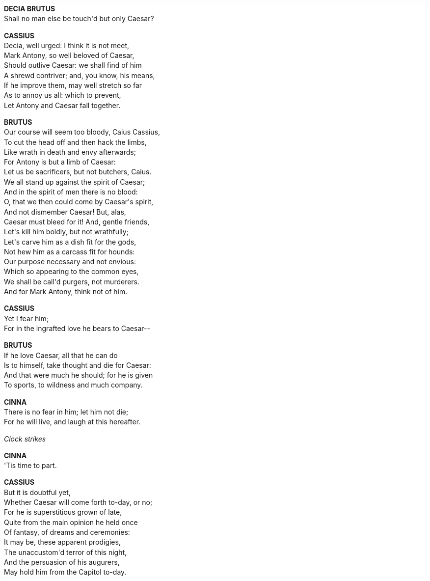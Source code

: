 **DECIA BRUTUS**  
Shall no man else be touch'd but only Caesar?

**CASSIUS**  
Decia, well urged: I think it is not meet,  
Mark Antony, so well beloved of Caesar,  
Should outlive Caesar: we shall find of him  
A shrewd contriver; and, you know, his means,  
If he improve them, may well stretch so far  
As to annoy us all: which to prevent,  
Let Antony and Caesar fall together.

**BRUTUS**  
Our course will seem too bloody, Caius Cassius,  
To cut the head off and then hack the limbs,  
Like wrath in death and envy afterwards;  
For Antony is but a limb of Caesar:  
Let us be sacrificers, but not butchers, Caius.  
We all stand up against the spirit of Caesar;  
And in the spirit of men there is no blood:  
O, that we then could come by Caesar's spirit,  
And not dismember Caesar! But, alas,  
Caesar must bleed for it! And, gentle friends,  
Let's kill him boldly, but not wrathfully;  
Let's carve him as a dish fit for the gods,  
Not hew him as a carcass fit for hounds:  
Our purpose necessary and not envious:  
Which so appearing to the common eyes,  
We shall be call'd purgers, not murderers.  
And for Mark Antony, think not of him.

**CASSIUS**  
Yet I fear him;  
For in the ingrafted love he bears to Caesar--

**BRUTUS**  
If he love Caesar, all that he can do  
Is to himself, take thought and die for Caesar:  
And that were much he should; for he is given  
To sports, to wildness and much company.

**CINNA**  
There is no fear in him; let him not die;  
For he will live, and laugh at this hereafter.

*Clock strikes*

**CINNA**  
'Tis time to part.

**CASSIUS**  
But it is doubtful yet,  
Whether Caesar will come forth to-day, or no;  
For he is superstitious grown of late,  
Quite from the main opinion he held once  
Of fantasy, of dreams and ceremonies:  
It may be, these apparent prodigies,  
The unaccustom'd terror of this night,  
And the persuasion of his augurers,  
May hold him from the Capitol to-day.
